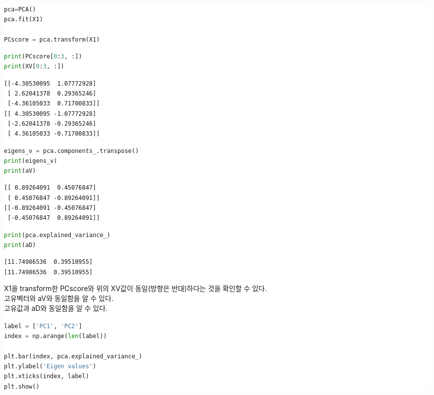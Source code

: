 
```python
pca=PCA()
pca.fit(X1)

PCscore = pca.transform(X1)
```


```python
print(PCscore[0:3, :])
print(XV[0:3, :])
```

    [[-4.30530095  1.07772928]
     [ 2.62041378  0.29365246]
     [-4.36105033  0.71700833]]
    [[ 4.30530095 -1.07772928]
     [-2.62041378 -0.29365246]
     [ 4.36105033 -0.71700833]]



```python
eigens_v = pca.components_.transpose()
print(eigens_v)
print(aV)
```

    [[ 0.89264091  0.45076847]
     [ 0.45076847 -0.89264091]]
    [[-0.89264091 -0.45076847]
     [-0.45076847  0.89264091]]



```python
print(pca.explained_variance_)
print(aD)
```

    [11.74986536  0.39510955]
    [11.74986536  0.39510955]


X1을 transform한 PCscore와 위의 XV값이 동일(방향은 반대)하다는 것을 확인할 수 있다. \
고유벡터와 aV와 동일함을 알 수 있다.\
고유값과 aD와 동일함을 알 수 있다.


```python
label = ['PC1', 'PC2']
index = np.arange(len(label))

plt.bar(index, pca.explained_variance_)
plt.ylabel('Eigen values')
plt.xticks(index, label)
plt.show()
```


